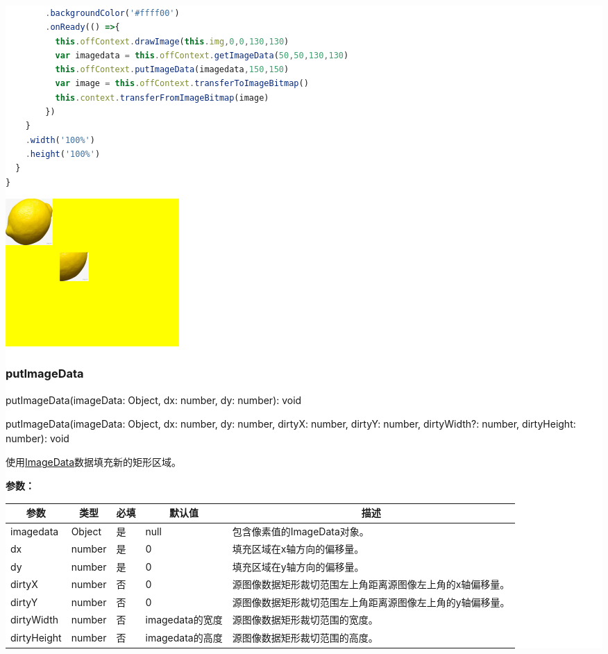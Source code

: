   ```ts
          .backgroundColor('#ffff00')
          .onReady(() =>{
            this.offContext.drawImage(this.img,0,0,130,130)
            var imagedata = this.offContext.getImageData(50,50,130,130)
            this.offContext.putImageData(imagedata,150,150)
            var image = this.offContext.transferToImageBitmap()
            this.context.transferFromImageBitmap(image)
          })
      }
      .width('100%')
      .height('100%')
    }
  }
  ```

  ![zh-cn_image_000000127777780](figures/zh-cn_image_000000127777780.png)


### putImageData

putImageData(imageData: Object, dx: number, dy: number): void

putImageData(imageData: Object, dx: number, dy: number, dirtyX: number, dirtyY: number, dirtyWidth?: number, dirtyHeight: number): void

使用[ImageData](ts-components-canvas-imagedata.md)数据填充新的矩形区域。

 **参数：**

| 参数          | 类型     | 必填   | 默认值          | 描述                            |
| ----------- | ------ | ---- | ------------ | ----------------------------- |
| imagedata   | Object | 是    | null         | 包含像素值的ImageData对象。            |
| dx          | number | 是    | 0            | 填充区域在x轴方向的偏移量。                |
| dy          | number | 是    | 0            | 填充区域在y轴方向的偏移量。                |
| dirtyX      | number | 否    | 0            | 源图像数据矩形裁切范围左上角距离源图像左上角的x轴偏移量。 |
| dirtyY      | number | 否    | 0            | 源图像数据矩形裁切范围左上角距离源图像左上角的y轴偏移量。 |
| dirtyWidth  | number | 否    | imagedata的宽度 | 源图像数据矩形裁切范围的宽度。               |
| dirtyHeight | number | 否    | imagedata的高度 | 源图像数据矩形裁切范围的高度。               |
